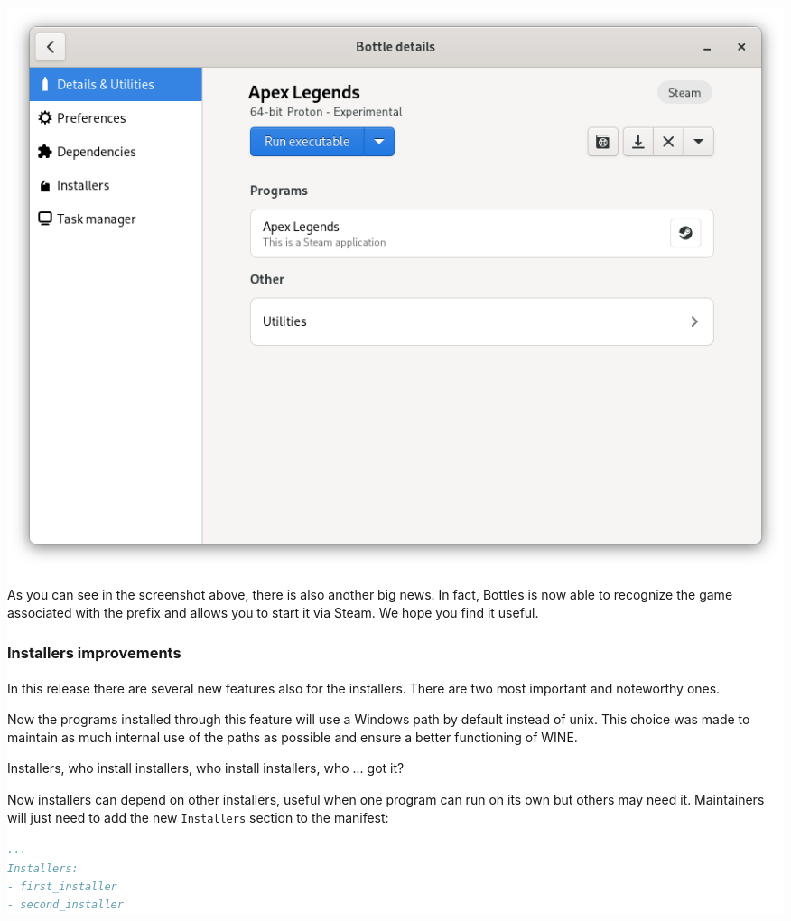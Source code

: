 ![Bottles - Steam Proton](/uploads/steam-proton-linked-game.png)

As you can see in the screenshot above, there is also another big news. In 
fact, Bottles is now able to recognize the game associated with the prefix 
and allows you to start it via Steam. We hope you find it useful.

### Installers improvements
In this release there are several new features also for the installers. There 
are two most important and noteworthy ones.

Now the programs installed through this feature will use a Windows path by 
default instead of unix. This choice was made to maintain as much internal use 
of the paths as possible and ensure a better functioning of WINE.

Installers, who install installers, who install installers, who ... got it?

Now installers can depend on other installers, useful when one program can run 
on its own but others may need it. Maintainers will just need to add the new
`Installers` section to the manifest:

```yaml
...
Installers:
- first_installer
- second_installer
```
